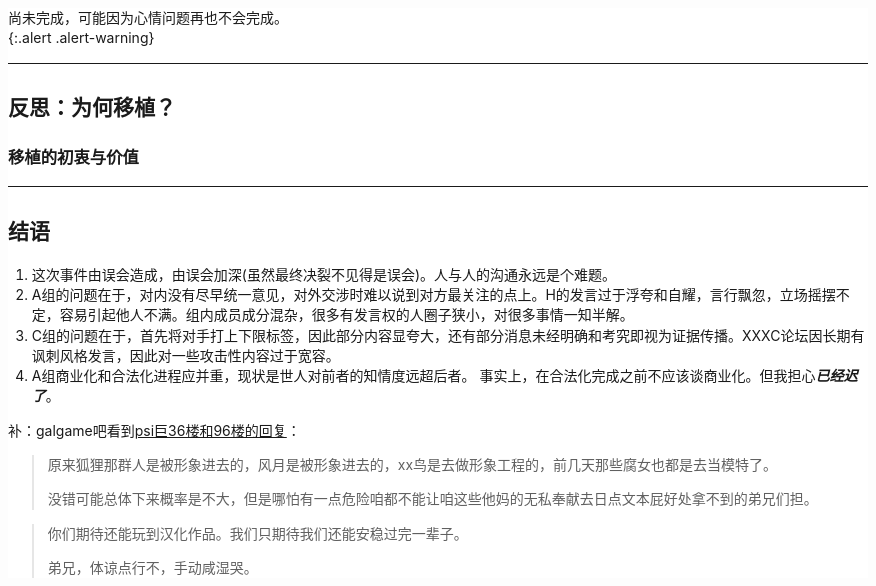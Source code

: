 <div>
尚未完成，可能因为心情问题再也不会完成。
</div>
{:.alert .alert-warning}

-----

## 反思：为何移植？

### 移植的初衷与价值

-----

## 结语

1. 这次事件由误会造成，由误会加深(虽然最终决裂不见得是误会)。人与人的沟通永远是个难题。
2. A组的问题在于，对内没有尽早统一意见，对外交涉时难以说到对方最关注的点上。H的发言过于浮夸和自耀，言行飘忽，立场摇摆不定，容易引起他人不满。组内成员成分混杂，很多有发言权的人圈子狭小，对很多事情一知半解。
3. C组的问题在于，首先将对手打上下限标签，因此部分内容显夸大，还有部分消息未经明确和考究即视为证据传播。XXXC论坛因长期有讽刺风格发言，因此对一些攻击性内容过于宽容。
4. A组商业化和合法化进程应并重，现状是世人对前者的知情度远超后者。
事实上，在合法化完成之前不应该谈商业化。但我担心***已经迟了***。

补：galgame吧看到[psi巨36楼和96楼的回复](http://tieba.baidu.com/p/1457504262?pn=2)：

> 原来狐狸那群人是被形象进去的，风月是被形象进去的，xx鸟是去做形象工程的，前几天那些腐女也都是去当模特了。
>
> 没错可能总体下来概率是不大，但是哪怕有一点危险咱都不能让咱这些他妈的无私奉献去日点文本屁好处拿不到的弟兄们担。

> 你们期待还能玩到汉化作品。我们只期待我们还能安稳过完一辈子。
> 
> 弟兄，体谅点行不，手动咸湿哭。
